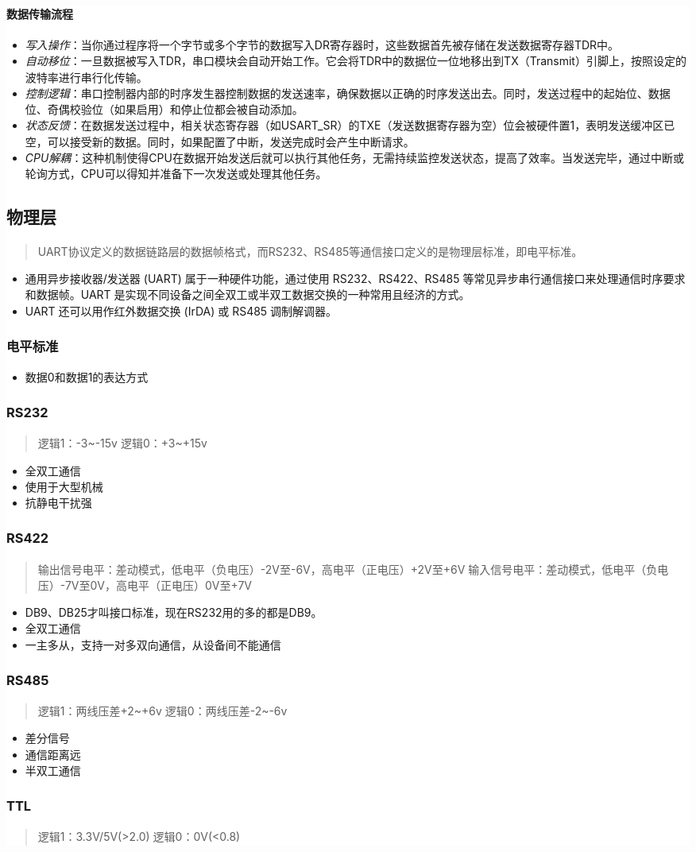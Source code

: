 #### 数据传输流程

- *写入操作*：当你通过程序将一个字节或多个字节的数据写入DR寄存器时，这些数据首先被存储在发送数据寄存器TDR中。
- *自动移位*：一旦数据被写入TDR，串口模块会自动开始工作。它会将TDR中的数据位一位地移出到TX（Transmit）引脚上，按照设定的波特率进行串行化传输。
- *控制逻辑*：串口控制器内部的时序发生器控制数据的发送速率，确保数据以正确的时序发送出去。同时，发送过程中的起始位、数据位、奇偶校验位（如果启用）和停止位都会被自动添加。
- *状态反馈*：在数据发送过程中，相关状态寄存器（如USART_SR）的TXE（发送数据寄存器为空）位会被硬件置1，表明发送缓冲区已空，可以接受新的数据。同时，如果配置了中断，发送完成时会产生中断请求。
- *CPU解耦*：这种机制使得CPU在数据开始发送后就可以执行其他任务，无需持续监控发送状态，提高了效率。当发送完毕，通过中断或轮询方式，CPU可以得知并准备下一次发送或处理其他任务。
## 物理层
> UART协议定义的数据链路层的数据帧格式，而RS232、RS485等通信接口定义的是物理层标准，即电平标准。

 - 通用异步接收器/发送器 (UART) 属于一种硬件功能，通过使用 RS232、RS422、RS485 等常见异步串行通信接口来处理通信时序要求和数据帧。UART 是实现不同设备之间全双工或半双工数据交换的一种常用且经济的方式。
- UART 还可以用作红外数据交换 (IrDA) 或 RS485 调制解调器。
### 电平标准
- 数据0和数据1的表达方式
### RS232
> 逻辑1：-3~-15v
> 逻辑0：+3~+15v

- 全双工通信
- 使用于大型机械
- 抗静电干扰强
### RS422
> 输出信号电平：差动模式，低电平（负电压）-2V至-6V，高电平（正电压）+2V至+6V
> 输入信号电平：差动模式，低电平（负电压）-7V至0V，高电平（正电压）0V至+7V

- DB9、DB25才叫接口标准，现在RS232用的多的都是DB9。
- 全双工通信
- 一主多从，支持一对多双向通信，从设备间不能通信
### RS485
> 逻辑1：两线压差+2~+6v
> 逻辑0：两线压差-2~-6v

- 差分信号
- 通信距离远
- 半双工通信
### TTL
> 逻辑1：3.3V/5V(>2.0)
> 逻辑0：0V(<0.8)

